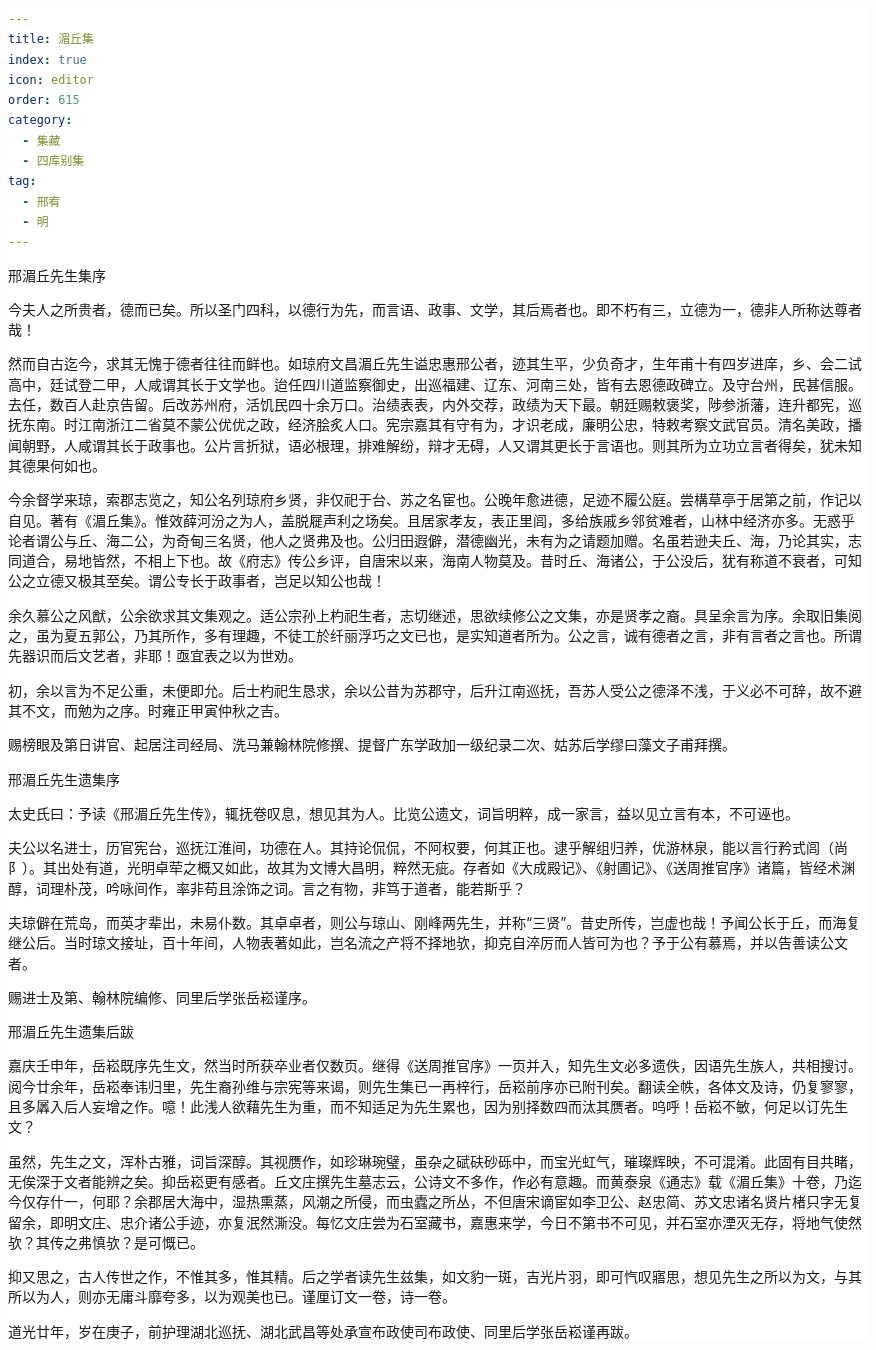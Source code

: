 ```yaml
---
title: 湄丘集
index: true
icon: editor
order: 615
category:
  - 集藏
  - 四库别集
tag:
  - 邢宥
  - 明
---
```


邢湄丘先生集序  

今夫人之所贵者，德而已矣。所以圣门四科，以德行为先，而言语、政事、文学，其后焉者也。即不朽有三，立德为一，德非人所称达尊者哉！  

然而自古迄今，求其无愧于德者往往而鲜也。如琼府文昌湄丘先生谥忠惠邢公者，迹其生平，少负奇才，生年甫十有四岁进庠，乡、会二试高中，廷试登二甲，人咸谓其长于文学也。迨任四川道监察御史，出巡福建、辽东、河南三处，皆有去恩德政碑立。及守台州，民甚信服。去任，数百人赴京告留。后改苏州府，活饥民四十余万口。治绩表表，内外交荐，政绩为天下最。朝廷赐敕褒奖，陟参浙藩，连升都宪，巡抚东南。时江南浙江二省莫不蒙公优优之政，经济脍炙人口。宪宗嘉其有守有为，才识老成，廉明公忠，特敕考察文武官员。清名美政，播闻朝野，人咸谓其长于政事也。公片言折狱，语必根理，排难解纷，辩才无碍，人又谓其更长于言语也。则其所为立功立言者得矣，犹未知其德果何如也。  

今余督学来琼，索郡志览之，知公名列琼府乡贤，非仅祀于台、苏之名宦也。公晚年愈进德，足迹不履公庭。尝構草亭于居第之前，作记以自见。著有《湄丘集》。惟效薛河汾之为人，盖脱屣声利之场矣。且居家孝友，表正里闾，多给族戚乡邻贫难者，山林中经济亦多。无惑乎论者谓公与丘、海二公，为奇甸三名贤，他人之贤弗及也。公归田遐僻，潜德幽光，未有为之请题加赠。名虽若逊夫丘、海，乃论其实，志同道合，易地皆然，不相上下也。故《府志》传公乡评，自唐宋以来，海南人物莫及。昔时丘、海诸公，于公没后，犹有称道不衰者，可知公之立德又极其至矣。谓公专长于政事者，岂足以知公也哉！  

余久慕公之风猷，公余欲求其文集观之。适公宗孙上杓祀生者，志切继述，思欲续修公之文集，亦是贤孝之裔。具呈余言为序。余取旧集阅之，虽为夏五郭公，乃其所作，多有理趣，不徒工於纤丽浮巧之文已也，是实知道者所为。公之言，诚有德者之言，非有言者之言也。所谓先器识而后文艺者，非耶！亟宜表之以为世劝。  

初，余以言为不足公重，未便即允。后士杓祀生恳求，余以公昔为苏郡守，后升江南巡抚，吾苏人受公之德泽不浅，于义必不可辞，故不避其不文，而勉为之序。时雍正甲寅仲秋之吉。  

赐榜眼及第日讲官、起居注司经局、洗马兼翰林院修撰、提督广东学政加一级纪录二次、姑苏后学缪曰藻文子甫拜撰。  

邢湄丘先生遗集序  

太史氏曰：予读《邢湄丘先生传》，辄抚卷叹息，想见其为人。比览公遗文，词旨明粹，成一家言，益以见立言有本，不可诬也。  

夫公以名进士，历官宪台，巡抚江淮间，功德在人。其持论侃侃，不阿权要，何其正也。逮乎解组归养，优游林泉，能以言行矜式闾（尚阝）。其出处有道，光明卓荦之概又如此，故其为文博大昌明，粹然无疵。存者如《大成殿记》、《射圃记》、《送周推官序》诸篇，皆经术渊醇，词理朴茂，吟咏间作，率非苟且涂饰之词。言之有物，非笃于道者，能若斯乎？  

夫琼僻在荒岛，而英才辈出，未易仆数。其卓卓者，则公与琼山、刚峰两先生，并称“三贤”。昔史所传，岂虚也哉！予闻公长于丘，而海复继公后。当时琼文接址，百十年间，人物表著如此，岂名流之产将不择地欤，抑克自淬厉而人皆可为也？予于公有慕焉，并以告善读公文者。  

赐进士及第、翰林院编修、同里后学张岳崧谨序。  

邢湄丘先生遗集后跋  

嘉庆壬申年，岳崧既序先生文，然当时所获卒业者仅数页。继得《送周推官序》一页并入，知先生文必多遗佚，因语先生族人，共相搜讨。阅今廿余年，岳崧奉讳归里，先生裔孙维与宗宪等来谒，则先生集已一再梓行，岳崧前序亦已附刊矣。翻读全帙，各体文及诗，仍复寥寥，且多羼入后人妄增之作。噫！此浅人欲藉先生为重，而不知适足为先生累也，因为别择数四而汰其赝者。呜呼！岳崧不敏，何足以订先生文？  

虽然，先生之文，浑朴古雅，词旨深醇。其视赝作，如珍琳琬璧，虽杂之碔砆砂砾中，而宝光虹气，璀璨辉映，不可混淆。此固有目共睹，无俟深于文者能辨之矣。抑岳崧更有感者。丘文庄撰先生墓志云，公诗文不多作，作必有意趣。而黄泰泉《通志》载《湄丘集》十卷，乃迄今仅存什一，何耶？余郡居大海中，湿热熏蒸，风潮之所侵，而虫蠹之所丛，不但唐宋谪宦如李卫公、赵忠简、苏文忠诸名贤片楮只字无复留余，即明文庄、忠介诸公手迹，亦复泯然澌没。每忆文庄尝为石室藏书，嘉惠来学，今日不第书不可见，并石室亦湮灭无存，将地气使然欤？其传之弗慎欤？是可慨已。  

抑又思之，古人传世之作，不惟其多，惟其精。后之学者读先生兹集，如文豹一斑，吉光片羽，即可忾叹寤思，想见先生之所以为文，与其所以为人，则亦无庸斗靡夸多，以为观美也已。谨厘订文一卷，诗一卷。  

道光廿年，岁在庚子，前护理湖北巡抚、湖北武昌等处承宣布政使司布政使、同里后学张岳崧谨再跋。  
